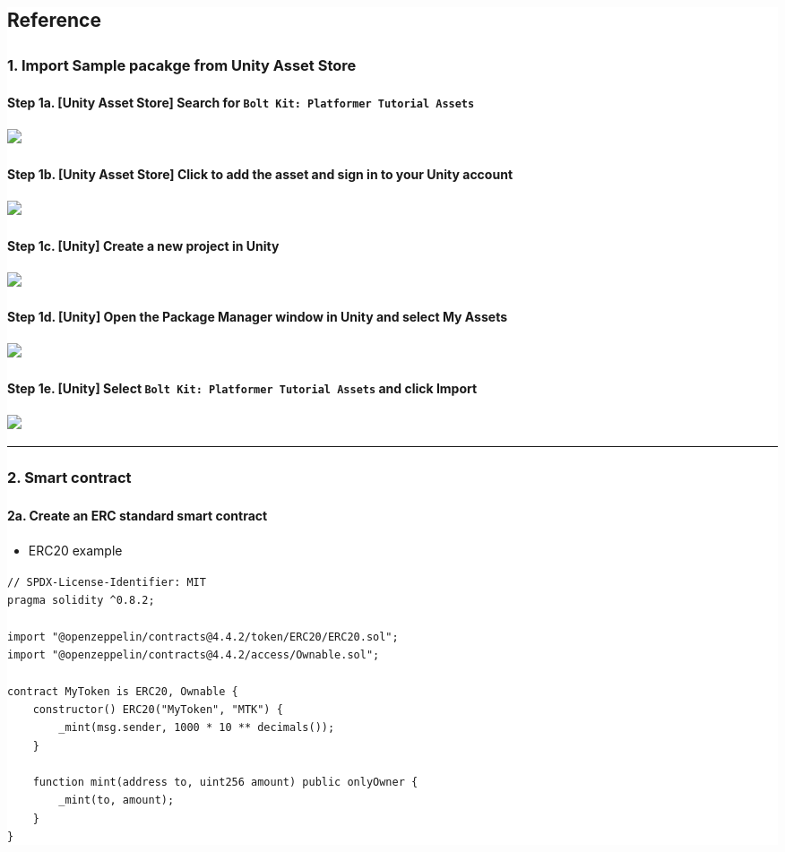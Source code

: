 ## Reference

### 1. Import Sample pacakge from Unity Asset Store

#### Step 1a. \[Unity Asset Store] Search for `Bolt Kit: Platformer Tutorial Assets`

![](./cronos-play/assets/cronos-gamefi-integration-step2a.png)

#### Step 1b. \[Unity Asset Store] Click to add the asset and sign in to your Unity account

![](./cronos-play/assets/cronos-gamefi-integration-step2b.png)

#### Step 1c. \[Unity] Create a new project in Unity

![](./cronos-play/assets/cronos-gamefi-integration-step2.png)

#### Step 1d. \[Unity] Open the Package Manager window in Unity and select My Assets

![](./cronos-play/assets/cronos-gamefi-integration-step2d.png)

#### Step 1e. \[Unity] Select `Bolt Kit: Platformer Tutorial Assets` and click Import

![](./cronos-play/assets/cronos-gamefi-integration-step2e.png)

***

### 2. Smart contract

#### 2a. Create an ERC standard smart contract

* ERC20 example

```
// SPDX-License-Identifier: MIT
pragma solidity ^0.8.2;

import "@openzeppelin/contracts@4.4.2/token/ERC20/ERC20.sol";
import "@openzeppelin/contracts@4.4.2/access/Ownable.sol";

contract MyToken is ERC20, Ownable {
    constructor() ERC20("MyToken", "MTK") {
        _mint(msg.sender, 1000 * 10 ** decimals());
    }

    function mint(address to, uint256 amount) public onlyOwner {
        _mint(to, amount);
    }
}
```
